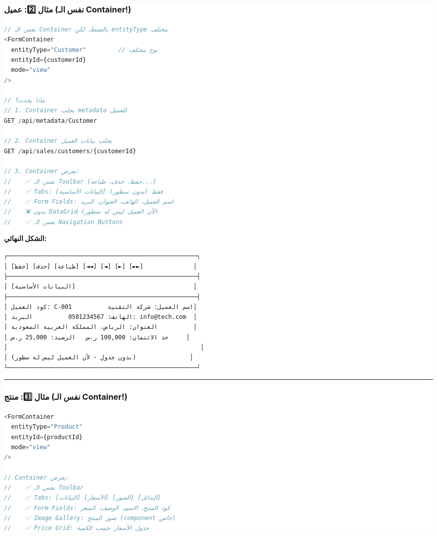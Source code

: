 
### مثال 2️⃣: عميل (نفس الـ Container!)

```typescript
// نفس الـ Container بالضبط، لكن entityType مختلف
<FormContainer
  entityType="Customer"         // نوع مختلف
  entityId={customerId}
  mode="view"
/>

// ماذا يحدث؟
// 1. Container يجلب metadata للعميل
GET /api/metadata/Customer

// 2. Container يجلب بيانات العميل
GET /api/sales/customers/{customerId}

// 3. Container يعرض:
//    ✅ نفس الـ Toolbar (حفظ، حذف، طباعة...)
//    ✅ Tabs: [البيانات الأساسية] فقط (بدون سطور)
//    ✅ Form Fields: اسم العميل، الهاتف، العنوان، البريد
//    ❌ بدون DataGrid (لأن العميل ليس له سطور)
//    ✅ نفس الـ Navigation Buttons
```

**الشكل النهائي:**
```
┌─────────────────────────────────────────────────────┐
│ [حفظ] [حذف] [طباعة] [◄◄] [◄] [►] [►►]              │
├─────────────────────────────────────────────────────┤
│ [البيانات الأساسية]                                 │
├─────────────────────────────────────────────────────┤
│ كود العميل: C-001          اسم العميل: شركة التقنية│
│ الهاتف: 0501234567          البريد: info@tech.com  │
│ العنوان: الرياض، المملكة العربية السعودية          │
│ حد الائتمان: 100,000 ر.س   الرصيد: 25,000 ر.س     │
│                                                      │
│ (بدون جدول - لأن العميل ليس له سطور)               │
└─────────────────────────────────────────────────────┘
```

---

### مثال 3️⃣: منتج (نفس الـ Container!)

```typescript
<FormContainer
  entityType="Product"
  entityId={productId}
  mode="view"
/>

// Container يعرض:
//    ✅ نفس الـ Toolbar
//    ✅ Tabs: [البيانات] [الأسعار] [الصور] [البدائل]
//    ✅ Form Fields: كود المنتج، الاسم، الوصف، السعر
//    ✅ Image Gallery: صور المنتج (component خاص)
//    ✅ Price Grid: جدول الأسعار حسب الكمية
```

